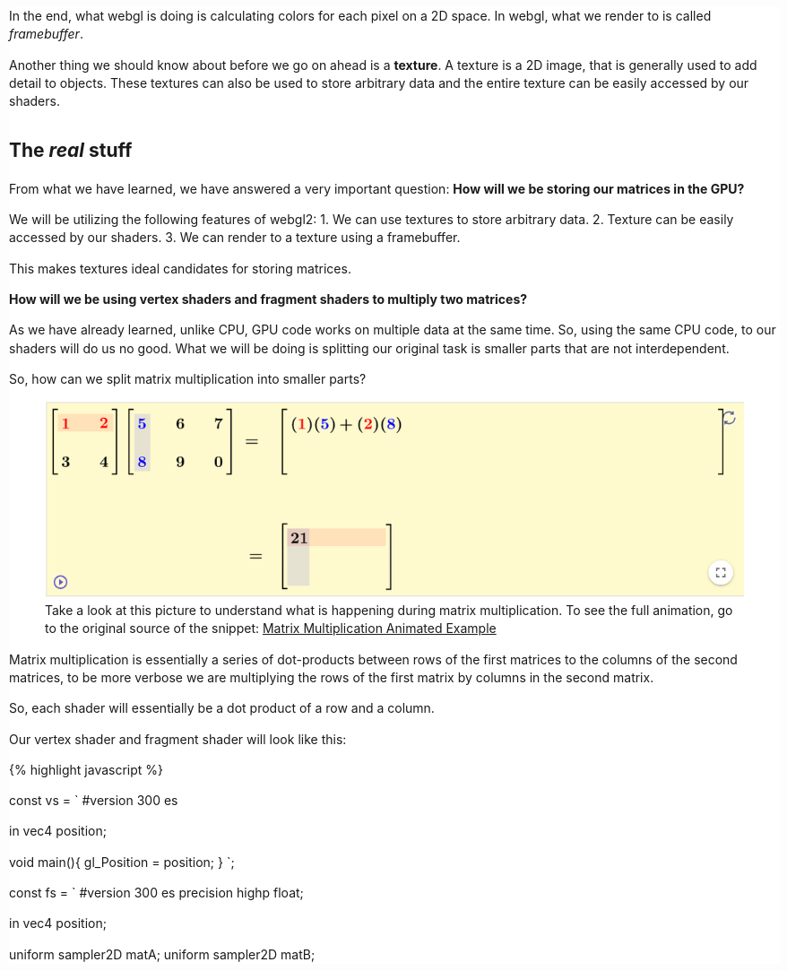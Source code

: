 In the end, what webgl is doing is calculating colors for each pixel on a 2D space. In webgl, what we render to is called *framebuffer*.  

Another thing we should know about before we go on ahead is a **texture**. A texture is a 2D image, that is generally used to add detail to objects. These textures can also be used to store arbitrary data and the entire texture can be easily accessed by our shaders.

## The ***real*** stuff

From what we have learned, we have answered a very important question: **How will we be storing our matrices in the GPU?**

We will be utilizing the following features of webgl2: 1. We can use textures to store arbitrary data. 2. Texture can be easily accessed by our shaders. 3. We can render to a texture using a framebuffer.

This makes textures ideal candidates for storing matrices.

**How will we be using vertex shaders and fragment shaders to multiply two matrices?** 

As we have already learned, unlike CPU, GPU code works on multiple data at the same time. So, using the same CPU code, to our shaders will do us no good. What we will be doing is splitting our original task is smaller parts that are not interdependent. 

So, how can we split matrix multiplication into smaller parts?

<figure class="wp-caption">
<img src="/assets/img/matrixmultiplication.png" /> <figcaption class="wp-caption-text">Take a look at this picture to understand what is happening during matrix multiplication. To see the full animation, go to the original source of the snippet: <a href="https://www.geogebra.org/m/ETHXK756" target="_blank" rel="noopener noreferrer">Matrix Multiplication Animated Example</a></figcaption>
</figure>
Matrix multiplication is essentially a series of dot-products between rows of the first matrices to the columns of the second matrices, to be more verbose we are multiplying the rows of the first matrix by columns in the second matrix.

So, each shader will essentially be a dot product of a row and a column.

Our vertex shader and fragment shader will look like this:

{% highlight javascript %}

const vs = `
#version 300 es

in vec4 position;

void main(){
  gl_Position = position;
}
`;
  
const fs = `
#version 300 es
precision highp float;

in vec4 position;

uniform sampler2D matA;
uniform sampler2D matB;
